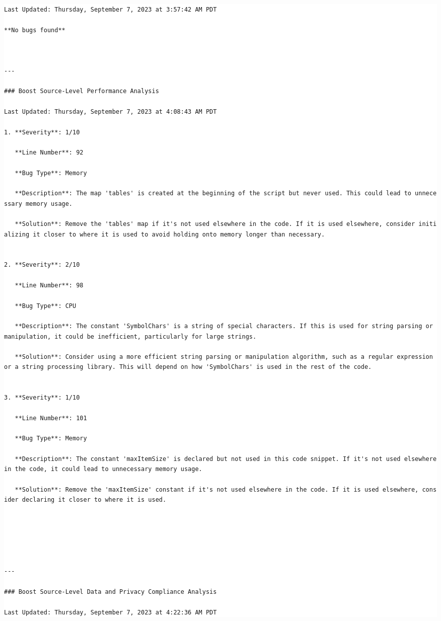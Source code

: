 ```
Last Updated: Thursday, September 7, 2023 at 3:57:42 AM PDT

**No bugs found**



---

### Boost Source-Level Performance Analysis

Last Updated: Thursday, September 7, 2023 at 4:08:43 AM PDT

1. **Severity**: 1/10

   **Line Number**: 92

   **Bug Type**: Memory

   **Description**: The map 'tables' is created at the beginning of the script but never used. This could lead to unnecessary memory usage.

   **Solution**: Remove the 'tables' map if it's not used elsewhere in the code. If it is used elsewhere, consider initializing it closer to where it is used to avoid holding onto memory longer than necessary.


2. **Severity**: 2/10

   **Line Number**: 98

   **Bug Type**: CPU

   **Description**: The constant 'SymbolChars' is a string of special characters. If this is used for string parsing or manipulation, it could be inefficient, particularly for large strings.

   **Solution**: Consider using a more efficient string parsing or manipulation algorithm, such as a regular expression or a string processing library. This will depend on how 'SymbolChars' is used in the rest of the code.


3. **Severity**: 1/10

   **Line Number**: 101

   **Bug Type**: Memory

   **Description**: The constant 'maxItemSize' is declared but not used in this code snippet. If it's not used elsewhere in the code, it could lead to unnecessary memory usage.

   **Solution**: Remove the 'maxItemSize' constant if it's not used elsewhere in the code. If it is used elsewhere, consider declaring it closer to where it is used.






---

### Boost Source-Level Data and Privacy Compliance Analysis

Last Updated: Thursday, September 7, 2023 at 4:22:36 AM PDT

```